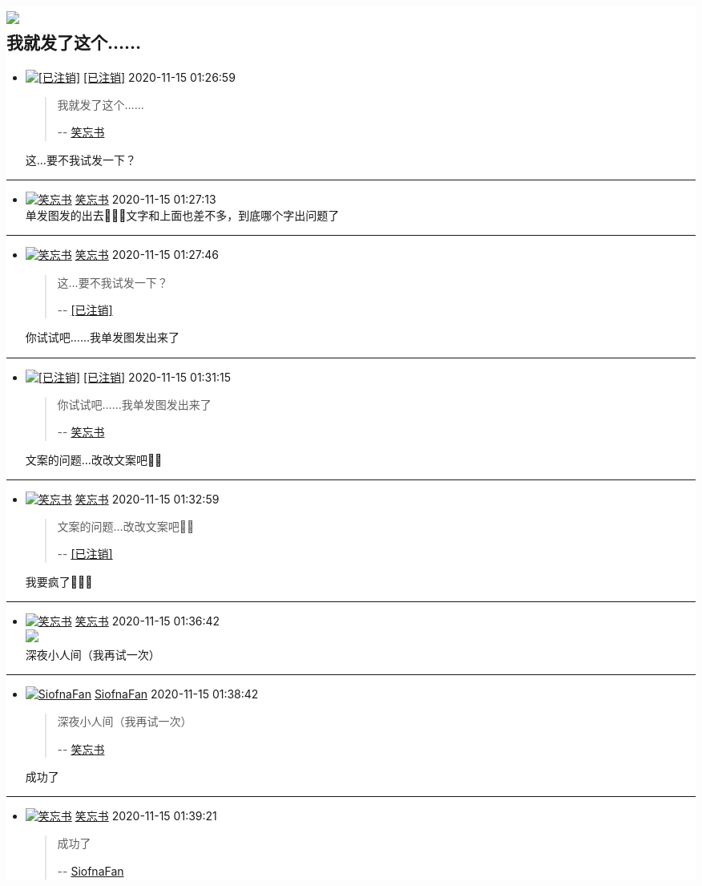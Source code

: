   ![](https://img1.doubanio.com/view/richtext/large/public/p37537348.jpg)  
  我就发了这个……  
---
* [![[已注销]](https://img1.doubanio.com/icon/user_normal.jpg)](https://www.douban.com/people/219008874/)    [[已注销]](https://www.douban.com/people/219008874/)    2020-11-15 01:26:59  
  >我就发了这个……  
  >
  >-- [笑忘书](https://www.douban.com/people/40401623/)  
  
  这…要不我试发一下？  
---
* [![笑忘书](https://img2.doubanio.com/icon/u40401623-2.jpg)](https://www.douban.com/people/40401623/)    [笑忘书](https://www.douban.com/people/40401623/)    2020-11-15 01:27:13  
  单发图发的出去🤦🏻‍♀️文字和上面也差不多，到底哪个字出问题了  
---
* [![笑忘书](https://img2.doubanio.com/icon/u40401623-2.jpg)](https://www.douban.com/people/40401623/)    [笑忘书](https://www.douban.com/people/40401623/)    2020-11-15 01:27:46  
  >这…要不我试发一下？  
  >
  >-- [[已注销]](https://www.douban.com/people/219008874/)  
  
  你试试吧……我单发图发出来了  
---
* [![[已注销]](https://img1.doubanio.com/icon/user_normal.jpg)](https://www.douban.com/people/219008874/)    [[已注销]](https://www.douban.com/people/219008874/)    2020-11-15 01:31:15  
  >你试试吧……我单发图发出来了  
  >
  >-- [笑忘书](https://www.douban.com/people/40401623/)  
  
  文案的问题…改改文案吧🤦‍♀️  
---
* [![笑忘书](https://img2.doubanio.com/icon/u40401623-2.jpg)](https://www.douban.com/people/40401623/)    [笑忘书](https://www.douban.com/people/40401623/)    2020-11-15 01:32:59  
  >文案的问题…改改文案吧🤦‍♀️  
  >
  >-- [[已注销]](https://www.douban.com/people/219008874/)  
  
  我要疯了🤦🏻‍♀️  
---
* [![笑忘书](https://img2.doubanio.com/icon/u40401623-2.jpg)](https://www.douban.com/people/40401623/)    [笑忘书](https://www.douban.com/people/40401623/)    2020-11-15 01:36:42  
  ![](https://img2.doubanio.com/view/richtext/raw/public/p37538313.jpg)  
  深夜小人间（我再试一次）  
---
* [![SiofnaFan](https://img2.doubanio.com/icon/u180076918-2.jpg)](https://www.douban.com/people/180076918/)    [SiofnaFan](https://www.douban.com/people/180076918/)    2020-11-15 01:38:42  
  >深夜小人间（我再试一次）  
  >
  >-- [笑忘书](https://www.douban.com/people/40401623/)  
  
  成功了  
---
* [![笑忘书](https://img2.doubanio.com/icon/u40401623-2.jpg)](https://www.douban.com/people/40401623/)    [笑忘书](https://www.douban.com/people/40401623/)    2020-11-15 01:39:21  
  >成功了  
  >
  >-- [SiofnaFan](https://www.douban.com/people/180076918/)  
  